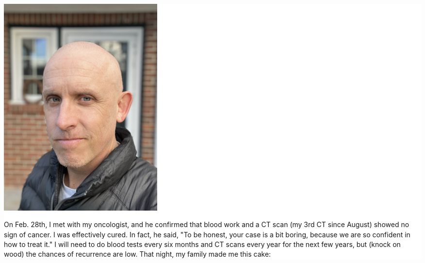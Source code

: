 ![I'm Bald](/assets/bald.png)

On Feb. 28th, I met with my oncologist, and he confirmed that blood work and a CT scan (my 3rd CT since August) showed no sign of cancer. I was effectively cured. In fact, he said, "To be honest, your case is a bit boring, because we are so confident in how to treat it." I will need to do blood tests every six months and CT scans every year for the next few years, but (knock on wood) the chances of recurrence are low. That night, my family made me this cake:
